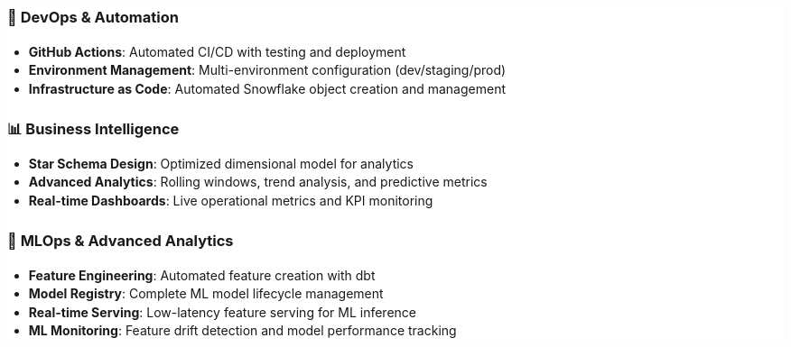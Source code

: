 ### 🚀 **DevOps & Automation**
- **GitHub Actions**: Automated CI/CD with testing and deployment
- **Environment Management**: Multi-environment configuration (dev/staging/prod)
- **Infrastructure as Code**: Automated Snowflake object creation and management

### 📊 **Business Intelligence**
- **Star Schema Design**: Optimized dimensional model for analytics
- **Advanced Analytics**: Rolling windows, trend analysis, and predictive metrics
- **Real-time Dashboards**: Live operational metrics and KPI monitoring

### 🤖 **MLOps & Advanced Analytics**
- **Feature Engineering**: Automated feature creation with dbt
- **Model Registry**: Complete ML model lifecycle management
- **Real-time Serving**: Low-latency feature serving for ML inference
- **ML Monitoring**: Feature drift detection and model performance tracking
